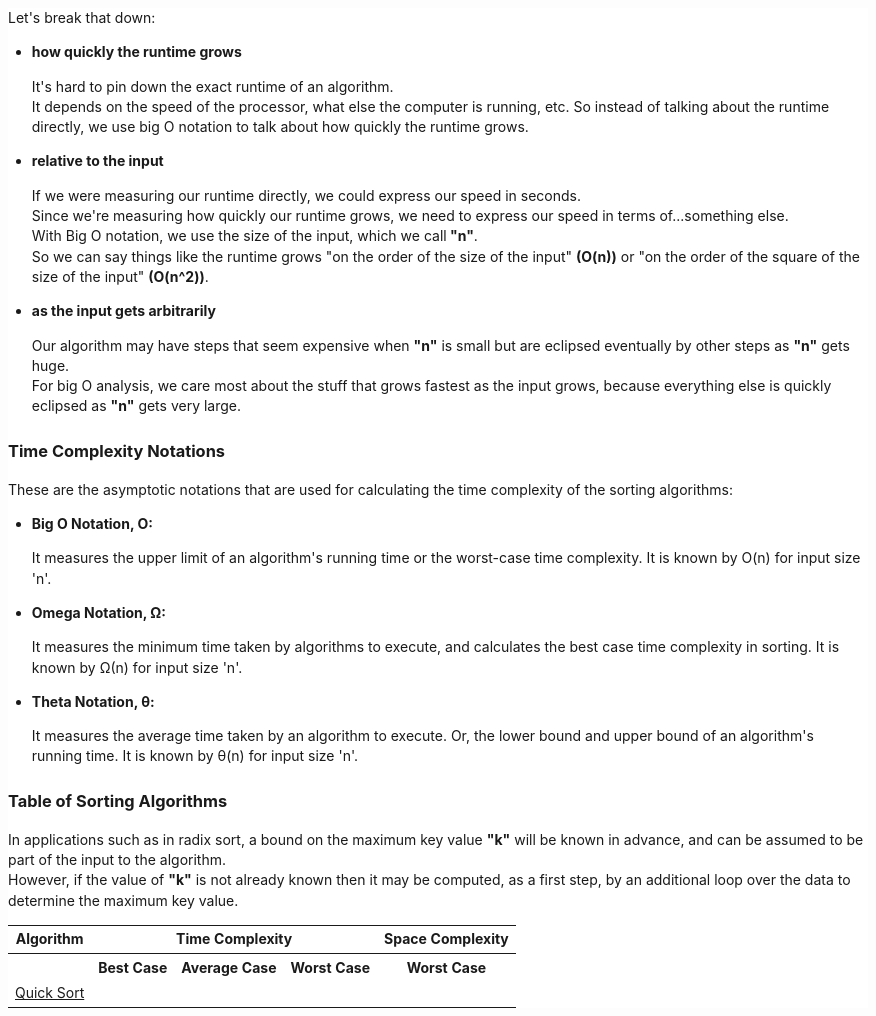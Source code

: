 Let's break that down:
<ul>
<li><strong>how quickly the runtime grows</strong>

It's hard to pin down the exact runtime of an algorithm.<br> 
It depends on the speed of the processor, what else the computer is running, etc. So instead of talking about the runtime directly, we use big O notation to talk about how quickly the runtime grows.</li>
    
<li><strong>relative to the input</strong>

If we were measuring our runtime directly, we could express our speed in seconds.<br>
Since we're measuring how quickly our runtime grows, we need to express our speed in terms of...something else.<br>
With Big O notation, we use the size of the input, which we call<strong> "n"</strong>.<br>
So we can say things like the runtime grows "on the order of the size of the input" <strong>(O(n))</strong> or "on the order of the square of the size of the input" <strong>(O(n^2))</strong>.</li>
    
<li><strong>as the input gets arbitrarily</strong>

Our algorithm may have steps that seem expensive when <strong>"n"</strong> is small but are eclipsed eventually by other steps as <strong>"n"</strong> gets huge.<br> 
For big O analysis, we care most about the stuff that grows fastest as the input grows, because everything else is quickly eclipsed as <strong>"n"</strong> gets very large.</li>
</ul>

### Time Complexity Notations
 
These are the asymptotic notations that are used for calculating the time complexity of the sorting algorithms:
<ul>
<li><strong>Big O Notation, O:</strong></li>
  
It measures the upper limit of an algorithm's running time or the worst-case time complexity. It is known by O(n) for input size 'n'.

<li><strong>Omega Notation, Ω:</strong></li>

It measures the minimum time taken by algorithms to execute, and calculates the best case time complexity in sorting. It is known by Ω(n) for input size 'n'.

<li><strong>Theta Notation, θ:</strong></li>

It measures the average time taken by an algorithm to execute. Or, the lower bound and upper bound of an algorithm's running time. It is known by θ(n) for input size 'n'.
</ul>
  
### Table of Sorting Algorithms

In applications such as in radix sort, a bound on the maximum key value <strong>"k"</strong> will be known in advance, and can be assumed to be part of the input to the algorithm.<br>
However, if the value of <strong>"k"</strong> is not already known then it may be computed, as a first step, by an additional loop over the data to determine the maximum key value.<br>  
  
<table>
    <tr>
      <th>Algorithm</th>
      <th colspan="3">Time Complexity</th>
      <th>Space Complexity</th>
    </tr>
    <tr>
      <th></th>
      <th>Best Case</th>
      <th>Average Case</th>
      <th>Worst Case</th>
      <th>Worst Case</th>
    </tr>
    <tr>
      <td><a href="http://en.wikipedia.org/wiki/Quicksort">Quick Sort</a></td>